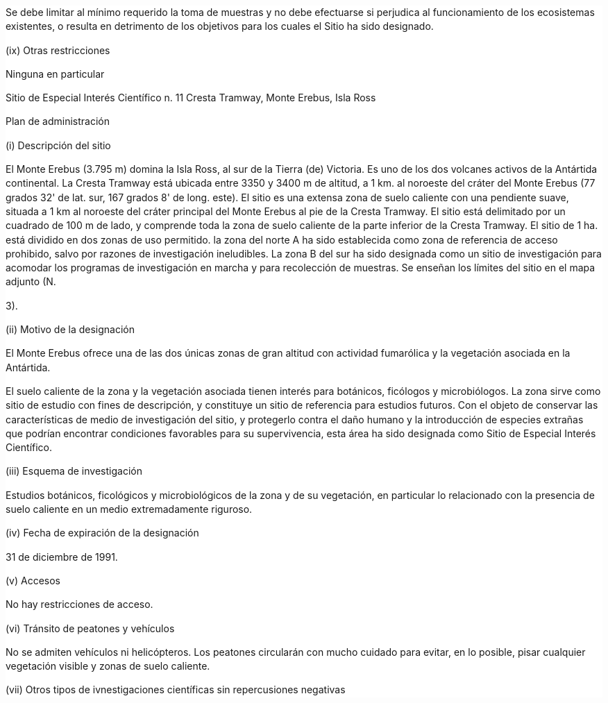 Se  debe  limitar al mínimo requerido la toma de muestras y no debe efectuarse  si  perjudica  al  funcionamiento  de  los  ecosistemas existentes,  o  resulta  en  detrimento  de los objetivos para  los cuales el Sitio ha sido designado.

(ix) Otras restricciones

Ninguna en particular

Sitio de Especial Interés Científico n. 11  Cresta  Tramway,  Monte Erebus, Isla Ross

Plan de administración

(i) Descripción del sitio

El  Monte Erebus (3.795 m) domina la Isla Ross, al sur de la Tierra (de)  Victoria.  Es uno de los dos volcanes activos de la Antártida continental. La Cresta  Tramway está ubicada entre 3350 y 3400 m de altitud,  a 1 km. al noroeste  del  cráter  del  Monte  Erebus  (77 grados 32'  de  lat. sur, 167 grados 8' de long. este). El sitio es una  extensa zona  de  suelo  caliente  con  una  pendiente  suave, situada  a  1  km al noroeste del cráter principal del Monte Erebus al pie de la Cresta  Tramway.  El  sitio  está  delimitado  por  un cuadrado  de  100  m  de  lado,  y  comprende toda la zona de suelo caliente de la parte inferior de la Cresta  Tramway.  El sitio de 1 ha. está dividido en dos zonas de uso permitido. la zona  del norte A  ha sido establecida como zona de referencia de acceso prohibido, salvo  por  razones de investigación ineludibles. La zona B del sur ha sido designada  como un sitio de investigación para acomodar los programas  de  investigación   en  marcha  y  para  recolección  de muestras. Se enseñan los límites  del  sitio en el mapa adjunto (N.

3).

(ii) Motivo de la designación

El Monte Erebus ofrece una de las dos únicas  zonas de gran altitud con actividad fumarólica y la vegetación asociada  en la Antártida.

El  suelo  caliente  de  la  zona  y la vegetación asociada  tienen interés para botánicos, ficólogos y  microbiólogos.  La  zona sirve como  sitio  de  estudio con fines de descripción, y constituye  un sitio  de referencia  para  estudios  futuros.  Con  el  objeto  de conservar  las características de medio de investigación del sitio, y protegerlo  contra  el  daño humano y la introducción de especies extrañas  que  podrían encontrar  condiciones  favorables  para  su supervivencia, esta  área  ha sido designada como Sitio de Especial Interés Científico.

(iii) Esquema de investigación

Estudios botánicos, ficológicos  y  microbiológicos de la zona y de su vegetación, en particular lo relacionado  con  la  presencia  de suelo    caliente    en  un  medio  extremadamente  riguroso.

(iv) Fecha de expiración de la designación

31 de diciembre de 1991.

(v) Accesos

No hay restricciones de acceso.

(vi) Tránsito de peatones y vehículos

No se admiten vehículos  ni  helicópteros.  Los peatones circularán con  mucho  cuidado  para  evitar, en lo posible,  pisar  cualquier vegetación visible y zonas de suelo caliente.

(vii) Otros tipos de ivnestigaciones  científicas sin repercusiones negativas

